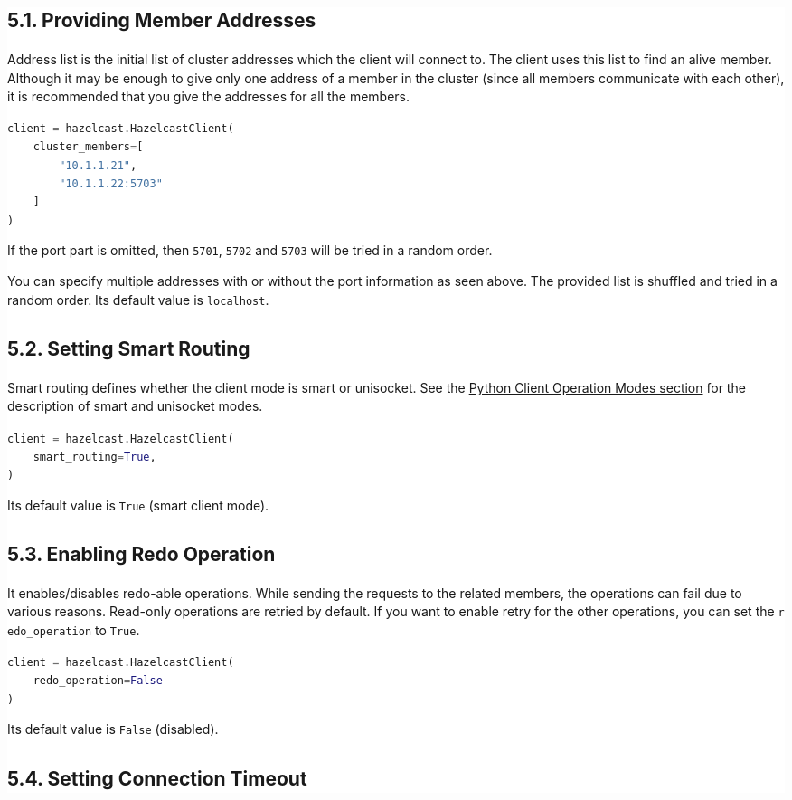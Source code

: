 ## 5.1. Providing Member Addresses

Address list is the initial list of cluster addresses which the client will connect to. The client uses this
list to find an alive member. Although it may be enough to give only one address of a member in the cluster
(since all members communicate with each other), it is recommended that you give the addresses for all the members.

```python
client = hazelcast.HazelcastClient(
    cluster_members=[
        "10.1.1.21",
        "10.1.1.22:5703"
    ]
)
```

If the port part is omitted, then `5701`, `5702` and `5703` will be tried in a random order.

You can specify multiple addresses with or without the port information as seen above. 
The provided list is shuffled and tried in a random order. Its default value is `localhost`.

## 5.2. Setting Smart Routing

Smart routing defines whether the client mode is smart or unisocket. See the [Python Client Operation Modes section](#72-python-client-operation-modes)
for the description of smart and unisocket modes.

```python
client = hazelcast.HazelcastClient(
    smart_routing=True,
)
```

Its default value is `True` (smart client mode).

## 5.3. Enabling Redo Operation

It enables/disables redo-able operations. While sending the requests to the related members, the operations can fail due to various reasons. 
Read-only operations are retried by default. If you want to enable retry for the other operations, you can set the `redo_operation` to `True`.

```python
client = hazelcast.HazelcastClient(
    redo_operation=False
)
```

Its default value is `False` (disabled).

## 5.4. Setting Connection Timeout
